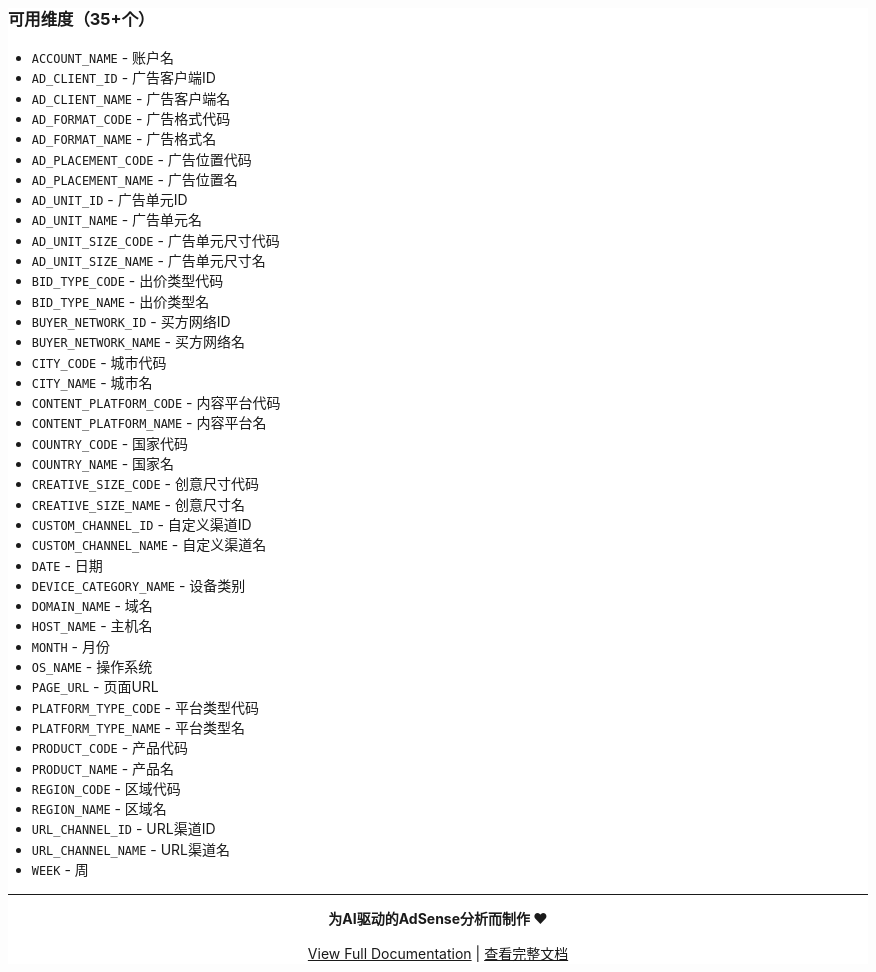 
### 可用维度（35+个）
- `ACCOUNT_NAME` - 账户名
- `AD_CLIENT_ID` - 广告客户端ID
- `AD_CLIENT_NAME` - 广告客户端名
- `AD_FORMAT_CODE` - 广告格式代码
- `AD_FORMAT_NAME` - 广告格式名
- `AD_PLACEMENT_CODE` - 广告位置代码
- `AD_PLACEMENT_NAME` - 广告位置名
- `AD_UNIT_ID` - 广告单元ID
- `AD_UNIT_NAME` - 广告单元名
- `AD_UNIT_SIZE_CODE` - 广告单元尺寸代码
- `AD_UNIT_SIZE_NAME` - 广告单元尺寸名
- `BID_TYPE_CODE` - 出价类型代码
- `BID_TYPE_NAME` - 出价类型名
- `BUYER_NETWORK_ID` - 买方网络ID
- `BUYER_NETWORK_NAME` - 买方网络名
- `CITY_CODE` - 城市代码
- `CITY_NAME` - 城市名
- `CONTENT_PLATFORM_CODE` - 内容平台代码
- `CONTENT_PLATFORM_NAME` - 内容平台名
- `COUNTRY_CODE` - 国家代码
- `COUNTRY_NAME` - 国家名
- `CREATIVE_SIZE_CODE` - 创意尺寸代码
- `CREATIVE_SIZE_NAME` - 创意尺寸名
- `CUSTOM_CHANNEL_ID` - 自定义渠道ID
- `CUSTOM_CHANNEL_NAME` - 自定义渠道名
- `DATE` - 日期
- `DEVICE_CATEGORY_NAME` - 设备类别
- `DOMAIN_NAME` - 域名
- `HOST_NAME` - 主机名
- `MONTH` - 月份
- `OS_NAME` - 操作系统
- `PAGE_URL` - 页面URL
- `PLATFORM_TYPE_CODE` - 平台类型代码
- `PLATFORM_TYPE_NAME` - 平台类型名
- `PRODUCT_CODE` - 产品代码
- `PRODUCT_NAME` - 产品名
- `REGION_CODE` - 区域代码
- `REGION_NAME` - 区域名
- `URL_CHANNEL_ID` - URL渠道ID
- `URL_CHANNEL_NAME` - URL渠道名
- `WEEK` - 周

---

<div align="center">

**为AI驱动的AdSense分析而制作 ❤️**

[View Full Documentation](README_EN.md) | [查看完整文档](README_CN.md)

</div>
